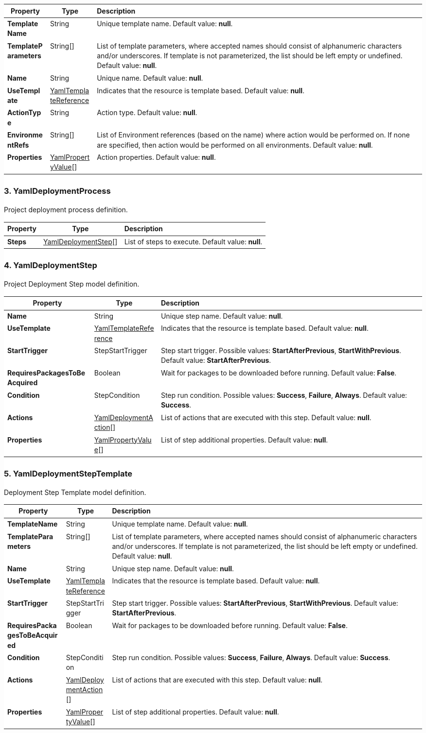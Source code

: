 |Property|Type|Description|
|--------|----|:----------|
|**TemplateName**|String|Unique template name. Default value: **null**. |
|**TemplateParameters**|String\[\]|List of template parameters, where accepted names should consist of alphanumeric characters and/or underscores. If template is not parameterized, the list should be left empty or undefined. Default value: **null**. |
|**Name**|String|Unique name. Default value: **null**. |
|**UseTemplate**|[YamlTemplateReference](#YamlTemplateReference)|Indicates that the resource is template based. Default value: **null**. |
|**ActionType**|String|Action type. Default value: **null**. |
|**EnvironmentRefs**|String\[\]|List of Environment references (based on the name) where action would be performed on. If none are specified, then action would be performed on all environments. Default value: **null**. |
|**Properties**|[YamlPropertyValue](#YamlPropertyValue)\[\]|Action properties. Default value: **null**. |

### <a name="YamlDeploymentProcess"></a>3. YamlDeploymentProcess

Project deployment process definition.

|Property|Type|Description|
|--------|----|:----------|
|**Steps**|[YamlDeploymentStep](#YamlDeploymentStep)\[\]|List of steps to execute. Default value: **null**. |

### <a name="YamlDeploymentStep"></a>4. YamlDeploymentStep

Project Deployment Step model definition.

|Property|Type|Description|
|--------|----|:----------|
|**Name**|String|Unique step name. Default value: **null**. |
|**UseTemplate**|[YamlTemplateReference](#YamlTemplateReference)|Indicates that the resource is template based. Default value: **null**. |
|**StartTrigger**|StepStartTrigger|Step start trigger. Possible values: **StartAfterPrevious**, **StartWithPrevious**. Default value: **StartAfterPrevious**. |
|**RequiresPackagesToBeAcquired**|Boolean|Wait for packages to be downloaded before running. Default value: **False**. |
|**Condition**|StepCondition|Step run condition. Possible values: **Success**, **Failure**, **Always**. Default value: **Success**. |
|**Actions**|[YamlDeploymentAction](#YamlDeploymentAction)\[\]|List of actions that are executed with this step. Default value: **null**. |
|**Properties**|[YamlPropertyValue](#YamlPropertyValue)\[\]|List of step additional properties. Default value: **null**. |

### <a name="YamlDeploymentStepTemplate"></a>5. YamlDeploymentStepTemplate

Deployment Step Template model definition.

|Property|Type|Description|
|--------|----|:----------|
|**TemplateName**|String|Unique template name. Default value: **null**. |
|**TemplateParameters**|String\[\]|List of template parameters, where accepted names should consist of alphanumeric characters and/or underscores. If template is not parameterized, the list should be left empty or undefined. Default value: **null**. |
|**Name**|String|Unique step name. Default value: **null**. |
|**UseTemplate**|[YamlTemplateReference](#YamlTemplateReference)|Indicates that the resource is template based. Default value: **null**. |
|**StartTrigger**|StepStartTrigger|Step start trigger. Possible values: **StartAfterPrevious**, **StartWithPrevious**. Default value: **StartAfterPrevious**. |
|**RequiresPackagesToBeAcquired**|Boolean|Wait for packages to be downloaded before running. Default value: **False**. |
|**Condition**|StepCondition|Step run condition. Possible values: **Success**, **Failure**, **Always**. Default value: **Success**. |
|**Actions**|[YamlDeploymentAction](#YamlDeploymentAction)\[\]|List of actions that are executed with this step. Default value: **null**. |
|**Properties**|[YamlPropertyValue](#YamlPropertyValue)\[\]|List of step additional properties. Default value: **null**. |